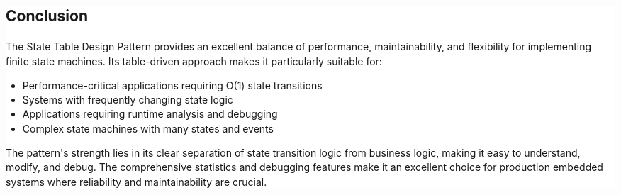 ## Conclusion

The State Table Design Pattern provides an excellent balance of performance, maintainability, and flexibility for implementing finite state machines. Its table-driven approach makes it particularly suitable for:

- Performance-critical applications requiring O(1) state transitions
- Systems with frequently changing state logic
- Applications requiring runtime analysis and debugging
- Complex state machines with many states and events

The pattern's strength lies in its clear separation of state transition logic from business logic, making it easy to understand, modify, and debug. The comprehensive statistics and debugging features make it an excellent choice for production embedded systems where reliability and maintainability are crucial.

